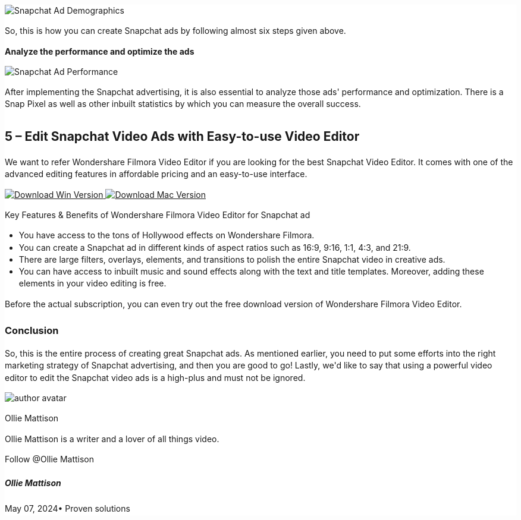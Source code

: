 ![Snapchat Ad Demographics](https://images.wondershare.com/filmora/article-images/snapchat-ad-demographics.jpg)

So, this is how you can create Snapchat ads by following almost six steps given above.

**Analyze the performance and optimize the ads**

![Snapchat Ad Performance](https://images.wondershare.com/filmora/article-images/snapchat-ad-performance.jpg)

After implementing the Snapchat advertising, it is also essential to analyze those ads' performance and optimization. There is a Snap Pixel as well as other inbuilt statistics by which you can measure the overall success.

## 5 – Edit Snapchat Video Ads with Easy-to-use Video Editor

We want to refer Wondershare Filmora Video Editor if you are looking for the best Snapchat Video Editor. It comes with one of the advanced editing features in affordable pricing and an easy-to-use interface.

[![Download Win Version](https://images.wondershare.com/filmora/guide/download-btn-win.jpg) ](https://tools.techidaily.com/wondershare/filmora/download/) [![Download Mac Version](https://images.wondershare.com/filmora/guide/download-btn-mac.jpg) ](https://tools.techidaily.com/wondershare/filmora/download/)

Key Features & Benefits of Wondershare Filmora Video Editor for Snapchat ad

* You have access to the tons of Hollywood effects on Wondershare Filmora.
* You can create a Snapchat ad in different kinds of aspect ratios such as 16:9, 9:16, 1:1, 4:3, and 21:9.
* There are large filters, overlays, elements, and transitions to polish the entire Snapchat video in creative ads.
* You can have access to inbuilt music and sound effects along with the text and title templates. Moreover, adding these elements in your video editing is free.

Before the actual subscription, you can even try out the free download version of Wondershare Filmora Video Editor.

### Conclusion

So, this is the entire process of creating great Snapchat ads. As mentioned earlier, you need to put some efforts into the right marketing strategy of Snapchat advertising, and then you are good to go! Lastly, we'd like to say that using a powerful video editor to edit the Snapchat video ads is a high-plus and must not be ignored.

![author avatar](https://images.wondershare.com/filmora/article-images/ollie-mattison.jpg)

Ollie Mattison

Ollie Mattison is a writer and a lover of all things video.

Follow @Ollie Mattison

##### Ollie Mattison

 May 07, 2024• Proven solutions
